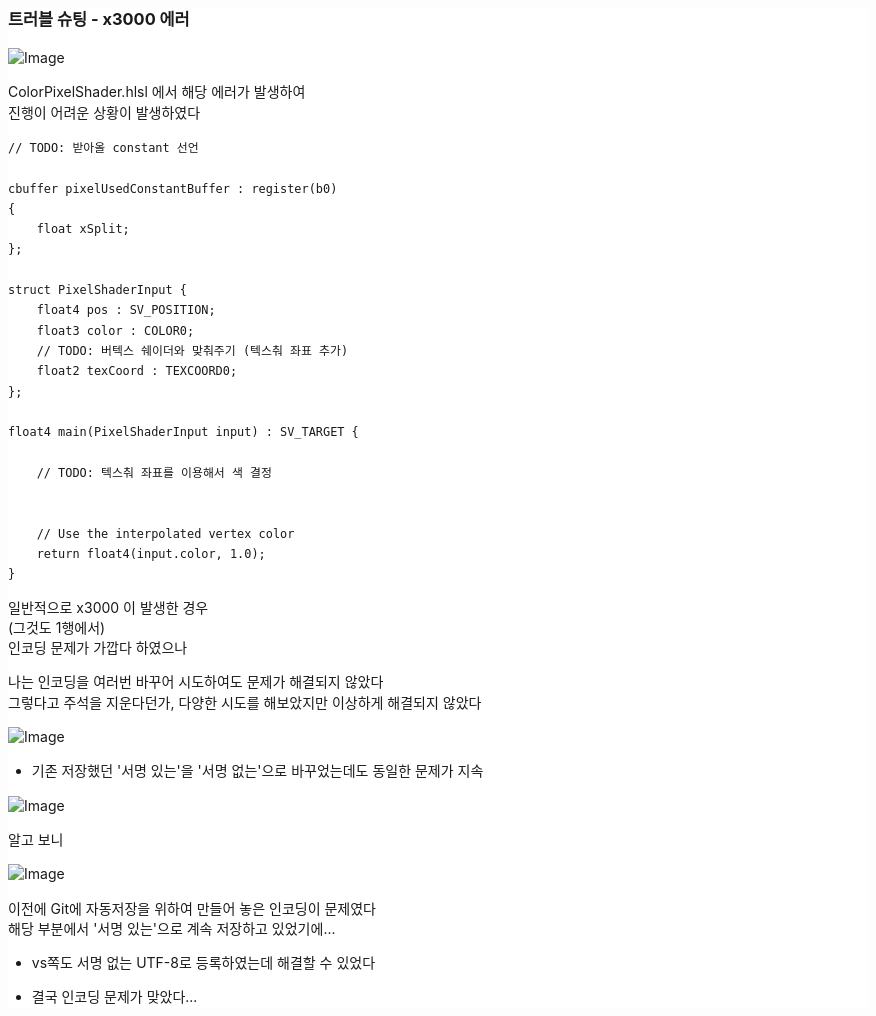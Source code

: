 ### 트러블 슈팅 - x3000 에러

<img width="2151" height="47" alt="Image" src="https://github.com/user-attachments/assets/ae734bc1-366c-48c7-8c1f-c60c26471a9e" /><br>

ColorPixelShader.hlsl 에서 해당 에러가 발생하여<br>
진행이 어려운 상황이 발생하였다<br>

```
// TODO: 받아올 constant 선언

cbuffer pixelUsedConstantBuffer : register(b0)
{
    float xSplit;
};

struct PixelShaderInput {
    float4 pos : SV_POSITION;
    float3 color : COLOR0;
    // TODO: 버텍스 쉐이더와 맞춰주기 (텍스춰 좌표 추가)
    float2 texCoord : TEXCOORD0;
};

float4 main(PixelShaderInput input) : SV_TARGET {

    // TODO: 텍스춰 좌표를 이용해서 색 결정
    

    // Use the interpolated vertex color
    return float4(input.color, 1.0);
}

```

일반적으로 x3000 이 발생한 경우<br>
(그것도 1행에서)<br>
인코딩 문제가 가깝다 하였으나<br>

나는 인코딩을 여러번 바꾸어 시도하여도 문제가 해결되지 않았다<br>
그렇다고 주석을 지운다던가, 다양한 시도를 해보았지만 이상하게 해결되지 않았다<br>

<img width="715" height="384" alt="Image" src="https://github.com/user-attachments/assets/ddf3bcee-d16e-4961-9026-ce15aa46f660" /><br>

- 기존 저장했던 '서명 있는'을 '서명 없는'으로 바꾸었는데도 동일한 문제가 지속<br>

<img width="716" height="384" alt="Image" src="https://github.com/user-attachments/assets/5605ca42-88c4-4258-9674-f56c5bcf788b" /><br>

알고 보니<br>

<img width="1150" height="711" alt="Image" src="https://github.com/user-attachments/assets/0c76754c-1394-4aa9-97da-5a25ad1f0459" /><br>

이전에 Git에 자동저장을 위하여 만들어 놓은 인코딩이 문제였다<br>
해당 부분에서 '서명 있는'으로 계속 저장하고 있었기에...<br>

+ vs쪽도 서명 없는 UTF-8로 등록하였는데 해결할 수 있었다<br>

- 결국 인코딩 문제가 맞았다...<br>